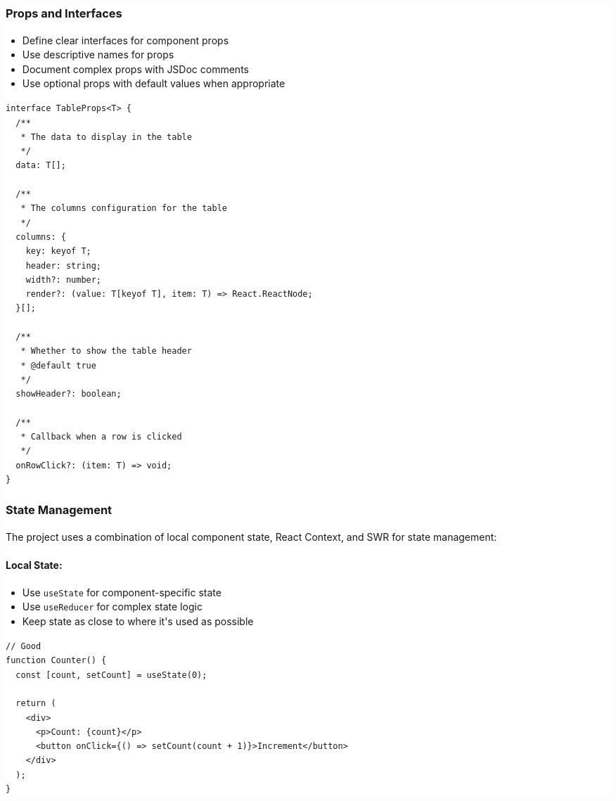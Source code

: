### Props and Interfaces

- Define clear interfaces for component props
- Use descriptive names for props
- Document complex props with JSDoc comments
- Use optional props with default values when appropriate

```tsx
interface TableProps<T> {
  /**
   * The data to display in the table
   */
  data: T[];
  
  /**
   * The columns configuration for the table
   */
  columns: {
    key: keyof T;
    header: string;
    width?: number;
    render?: (value: T[keyof T], item: T) => React.ReactNode;
  }[];
  
  /**
   * Whether to show the table header
   * @default true
   */
  showHeader?: boolean;
  
  /**
   * Callback when a row is clicked
   */
  onRowClick?: (item: T) => void;
}
```

### State Management

The project uses a combination of local component state, React Context, and SWR for state management:

#### Local State:

- Use `useState` for component-specific state
- Use `useReducer` for complex state logic
- Keep state as close to where it's used as possible

```tsx
// Good
function Counter() {
  const [count, setCount] = useState(0);
  
  return (
    <div>
      <p>Count: {count}</p>
      <button onClick={() => setCount(count + 1)}>Increment</button>
    </div>
  );
}
```
